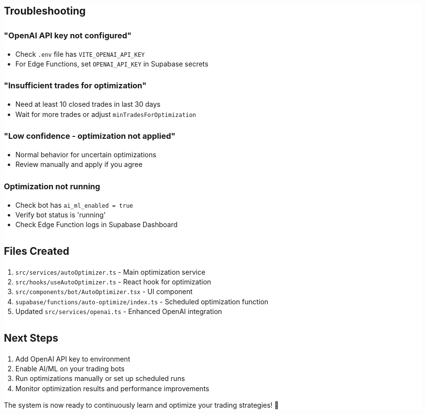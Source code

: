 ## Troubleshooting

### "OpenAI API key not configured"
- Check `.env` file has `VITE_OPENAI_API_KEY`
- For Edge Functions, set `OPENAI_API_KEY` in Supabase secrets

### "Insufficient trades for optimization"
- Need at least 10 closed trades in last 30 days
- Wait for more trades or adjust `minTradesForOptimization`

### "Low confidence - optimization not applied"
- Normal behavior for uncertain optimizations
- Review manually and apply if you agree

### Optimization not running
- Check bot has `ai_ml_enabled = true`
- Verify bot status is 'running'
- Check Edge Function logs in Supabase Dashboard

## Files Created

1. `src/services/autoOptimizer.ts` - Main optimization service
2. `src/hooks/useAutoOptimizer.ts` - React hook for optimization
3. `src/components/bot/AutoOptimizer.tsx` - UI component
4. `supabase/functions/auto-optimize/index.ts` - Scheduled optimization function
5. Updated `src/services/openai.ts` - Enhanced OpenAI integration

## Next Steps

1. Add OpenAI API key to environment
2. Enable AI/ML on your trading bots
3. Run optimizations manually or set up scheduled runs
4. Monitor optimization results and performance improvements

The system is now ready to continuously learn and optimize your trading strategies! 🚀

